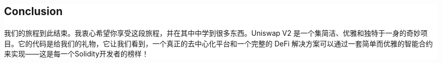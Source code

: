 ```solidity
```
## Conclusion
我们的旅程到此结束。我衷心希望你享受这段旅程，并在其中中学到很多东西。Uniswap V2 是一个集简洁、优雅和独特于一身的奇妙项目。它的代码是给我们的礼物，它让我们看到，一个真正的去中心化平台和一个完整的 DeFi 解决方案可以通过一套简单而优雅的智能合约来实现——这是每一个Solidity开发者的榜样！
